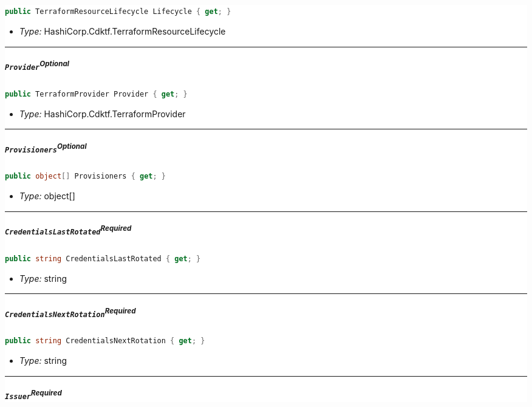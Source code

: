 ```csharp
public TerraformResourceLifecycle Lifecycle { get; }
```

- *Type:* HashiCorp.Cdktf.TerraformResourceLifecycle

---

##### `Provider`<sup>Optional</sup> <a name="Provider" id="@cdktf/provider-okta.authServerDefault.AuthServerDefault.property.provider"></a>

```csharp
public TerraformProvider Provider { get; }
```

- *Type:* HashiCorp.Cdktf.TerraformProvider

---

##### `Provisioners`<sup>Optional</sup> <a name="Provisioners" id="@cdktf/provider-okta.authServerDefault.AuthServerDefault.property.provisioners"></a>

```csharp
public object[] Provisioners { get; }
```

- *Type:* object[]

---

##### `CredentialsLastRotated`<sup>Required</sup> <a name="CredentialsLastRotated" id="@cdktf/provider-okta.authServerDefault.AuthServerDefault.property.credentialsLastRotated"></a>

```csharp
public string CredentialsLastRotated { get; }
```

- *Type:* string

---

##### `CredentialsNextRotation`<sup>Required</sup> <a name="CredentialsNextRotation" id="@cdktf/provider-okta.authServerDefault.AuthServerDefault.property.credentialsNextRotation"></a>

```csharp
public string CredentialsNextRotation { get; }
```

- *Type:* string

---

##### `Issuer`<sup>Required</sup> <a name="Issuer" id="@cdktf/provider-okta.authServerDefault.AuthServerDefault.property.issuer"></a>
